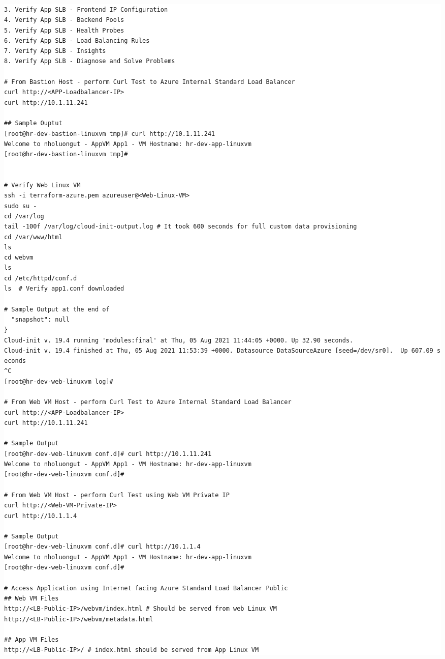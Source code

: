 ```t
3. Verify App SLB - Frontend IP Configuration
4. Verify App SLB - Backend Pools
5. Verify App SLB - Health Probes
6. Verify App SLB - Load Balancing Rules
7. Verify App SLB - Insights
8. Verify App SLB - Diagnose and Solve Problems

# From Bastion Host - perform Curl Test to Azure Internal Standard Load Balancer
curl http://<APP-Loadbalancer-IP>
curl http://10.1.11.241

## Sample Ouptut
[root@hr-dev-bastion-linuxvm tmp]# curl http://10.1.11.241
Welcome to nholuongut - AppVM App1 - VM Hostname: hr-dev-app-linuxvm
[root@hr-dev-bastion-linuxvm tmp]# 


# Verify Web Linux VM
ssh -i terraform-azure.pem azureuser@<Web-Linux-VM>
sudo su -
cd /var/log
tail -100f /var/log/cloud-init-output.log # It took 600 seconds for full custom data provisioning
cd /var/www/html
ls
cd webvm
ls
cd /etc/httpd/conf.d
ls  # Verify app1.conf downloaded

# Sample Output at the end of 
  "snapshot": null
}
Cloud-init v. 19.4 running 'modules:final' at Thu, 05 Aug 2021 11:44:05 +0000. Up 32.90 seconds.
Cloud-init v. 19.4 finished at Thu, 05 Aug 2021 11:53:39 +0000. Datasource DataSourceAzure [seed=/dev/sr0].  Up 607.09 seconds
^C
[root@hr-dev-web-linuxvm log]# 

# From Web VM Host - perform Curl Test to Azure Internal Standard Load Balancer
curl http://<APP-Loadbalancer-IP>
curl http://10.1.11.241

# Sample Output
[root@hr-dev-web-linuxvm conf.d]# curl http://10.1.11.241
Welcome to nholuongut - AppVM App1 - VM Hostname: hr-dev-app-linuxvm
[root@hr-dev-web-linuxvm conf.d]# 

# From Web VM Host - perform Curl Test using Web VM Private IP
curl http://<Web-VM-Private-IP>
curl http://10.1.1.4

# Sample Output
[root@hr-dev-web-linuxvm conf.d]# curl http://10.1.1.4
Welcome to nholuongut - AppVM App1 - VM Hostname: hr-dev-app-linuxvm
[root@hr-dev-web-linuxvm conf.d]# 

# Access Application using Internet facing Azure Standard Load Balancer Public
## Web VM Files
http://<LB-Public-IP>/webvm/index.html # Should be served from web Linux VM
http://<LB-Public-IP>/webvm/metadata.html

## App VM Files
http://<LB-Public-IP>/ # index.html should be served from App Linux VM
```
